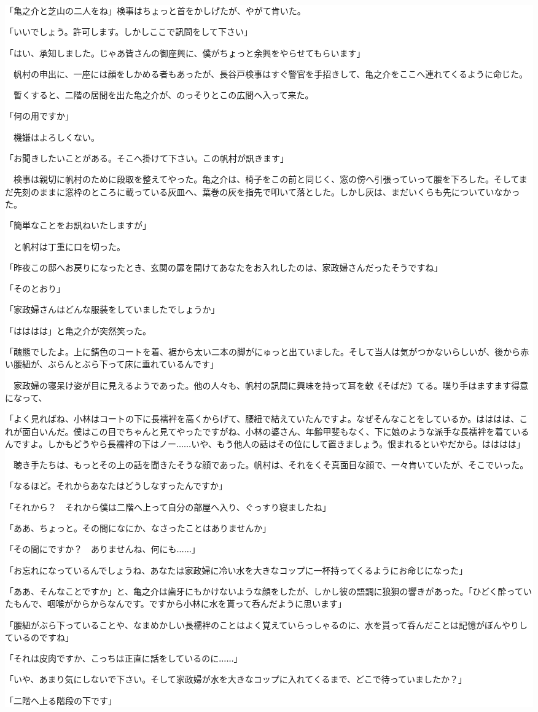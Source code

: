 「亀之介と芝山の二人をね」検事はちょっと首をかしげたが、やがて肯いた。

「いいでしょう。許可します。しかしここで訊問をして下さい」

「はい、承知しました。じゃあ皆さんの御座興に、僕がちょっと余興をやらせてもらいます」

　帆村の申出に、一座には顔をしかめる者もあったが、長谷戸検事はすぐ警官を手招きして、亀之介をここへ連れてくるように命じた。

　暫くすると、二階の居間を出た亀之介が、のっそりとこの広間へ入って来た。

「何の用ですか」

　機嫌はよろしくない。

「お聞きしたいことがある。そこへ掛けて下さい。この帆村が訊きます」

　検事は親切に帆村のために段取を整えてやった。亀之介は、椅子をこの前と同じく、窓の傍へ引張っていって腰を下ろした。そしてまだ先刻のままに窓枠のところに載っている灰皿へ、葉巻の灰を指先で叩いて落とした。しかし灰は、まだいくらも先についていなかった。

「簡単なことをお訊ねいたしますが」

　と帆村は丁重に口を切った。

「昨夜この邸へお戻りになったとき、玄関の扉を開けてあなたをお入れしたのは、家政婦さんだったそうですね」

「そのとおり」

「家政婦さんはどんな服装をしていましたでしょうか」

「はははは」と亀之介が突然笑った。

「醜態でしたよ。上に錆色のコートを着、裾から太い二本の脚がにゅっと出ていました。そして当人は気がつかないらしいが、後から赤い腰紐が、ぶらんとぶら下って床に垂れているんです」

　家政婦の寝呆け姿が目に見えるようであった。他の人々も、帆村の訊問に興味を持って耳を欹《そばだ》てる。喋り手はますます得意になって、

「よく見ればね、小林はコートの下に長襦袢を高くからげて、腰紐で結えていたんですよ。なぜそんなことをしているか。はははは、これが面白いんだ。僕はこの目でちゃんと見てやったですがね、小林の婆さん、年齢甲斐もなく、下に娘のような派手な長襦袢を着ているんですよ。しかもどうやら長襦袢の下はノー……いや、もう他人の話はその位にして置きましょう。恨まれるといやだから。はははは」

　聴き手たちは、もっとその上の話を聞きたそうな顔であった。帆村は、それをくそ真面目な顔で、一々肯いていたが、そこでいった。

「なるほど。それからあなたはどうしなすったんですか」

「それから？　それから僕は二階へ上って自分の部屋へ入り、ぐっすり寝ましたね」

「ああ、ちょっと。その間になにか、なさったことはありませんか」

「その間にですか？　ありませんね、何にも……」

「お忘れになっているんでしょうね、あなたは家政婦に冷い水を大きなコップに一杯持ってくるようにお命じになった」

「ああ、そんなことですか」と、亀之介は歯牙にもかけないような顔をしたが、しかし彼の語調に狼狽の響きがあった。「ひどく酔っていたもんで、咽喉がからからなんです。ですから小林に水を貰って呑んだように思います」

「腰紐がぶら下っていることや、なまめかしい長襦袢のことはよく覚えていらっしゃるのに、水を貰って呑んだことは記憶がぼんやりしているのですね」

「それは皮肉ですか、こっちは正直に話をしているのに……」

「いや、あまり気にしないで下さい。そして家政婦が水を大きなコップに入れてくるまで、どこで待っていましたか？」

「二階へ上る階段の下です」


